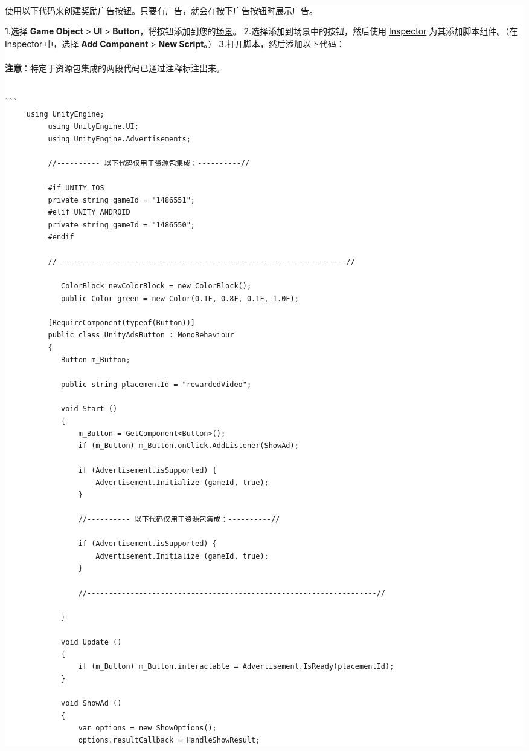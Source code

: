 使用以下代码来创建奖励广告按钮。只要有广告，就会在按下广告按钮时展示广告。

1.选择 __Game Object__ > __UI__ > __Button__，将按钮添加到您的[场景](UsingTheSceneView.html)。
2.选择添加到场景中的按钮，然后使用 [Inspector](UsingTheInspector.html) 为其添加脚本组件。（在 Inspector 中，选择 __Add Component__ > __New Script__。）
3.[打开脚本](CreatingAndUsingScripts.html)，然后添加以下代码：<br/><br/>**注意**：特定于资源包集成的两段代码已通过注释标注出来。<br/><br/> 

    ```
         using UnityEngine;
              using UnityEngine.UI;
              using UnityEngine.Advertisements;

              //---------- 以下代码仅用于资源包集成：----------//
     
              #if UNITY_IOS
              private string gameId = "1486551";
              #elif UNITY_ANDROID
              private string gameId = "1486550";
              #endif

              //-------------------------------------------------------------------//

         	     ColorBlock newColorBlock = new ColorBlock();
         	     public Color green = new Color(0.1F, 0.8F, 0.1F, 1.0F);

              [RequireComponent(typeof(Button))]
              public class UnityAdsButton : MonoBehaviour
              {
          	     Button m_Button;
	
         	     public string placementId = "rewardedVideo";

         	     void Start ()
         	     {	
         	 	     m_Button = GetComponent<Button>();
         		     if (m_Button) m_Button.onClick.AddListener(ShowAd);
		
         		     if (Advertisement.isSupported) {
         			     Advertisement.Initialize (gameId, true);
         		     }
		
         		     //---------- 以下代码仅用于资源包集成：----------//
		
         		     if (Advertisement.isSupported) {
         			     Advertisement.Initialize (gameId, true);
         		     }
		
         		     //-------------------------------------------------------------------//
	    
         	     }

         	     void Update ()
         	     {
         		     if (m_Button) m_Button.interactable = Advertisement.IsReady(placementId);
         	     }

         	     void ShowAd ()
         	     {
         		     var options = new ShowOptions();
         		     options.resultCallback = HandleShowResult;

